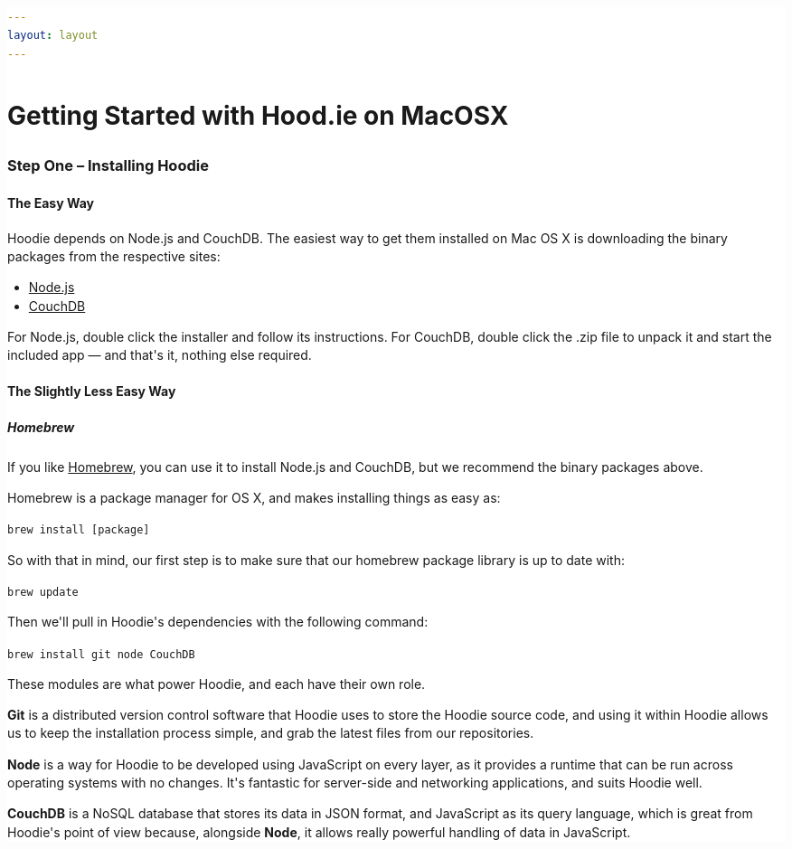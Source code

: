 ```yaml
---
layout: layout
---
```


# Getting Started with Hood.ie on MacOSX


### Step One – Installing Hoodie

#### The Easy Way
Hoodie depends on Node.js and CouchDB. The easiest way to get them installed on Mac OS X is downloading the binary packages from the respective sites:

- [Node.js](http://nodejs.org/download/)
- [CouchDB](http://CouchDB.apache.org/#download)

For Node.js, double click the installer and follow its instructions. For CouchDB, double click the .zip file to unpack it and start the included app — and that's it, nothing else required.

#### The Slightly Less Easy Way
##### Homebrew

If you like [Homebrew](http://brew.sh/), you can use it to install Node.js and CouchDB, but we recommend the binary packages above.

Homebrew is a package manager for OS X, and makes installing things as easy as:

```
brew install [package]
```

So with that in mind, our first step is to make sure that our homebrew package library is up to date with:

```
brew update
```

Then we'll pull in Hoodie's dependencies with the following command:

```
brew install git node CouchDB
```

These modules are what power Hoodie, and each have their own role.

**Git** is a distributed version control software that Hoodie uses to store the Hoodie source code, and using it within Hoodie allows us to keep the installation process simple, and grab the latest files from our repositories.

**Node** is a way for Hoodie to be developed using JavaScript on every layer, as it provides a runtime that can be run across operating systems with no changes. It's fantastic for server-side and networking applications, and suits Hoodie well.

**CouchDB** is a NoSQL database that stores its data in JSON format, and JavaScript as its query language, which is great from Hoodie's point of view because, alongside **Node**, it allows really powerful handling of data in JavaScript.
